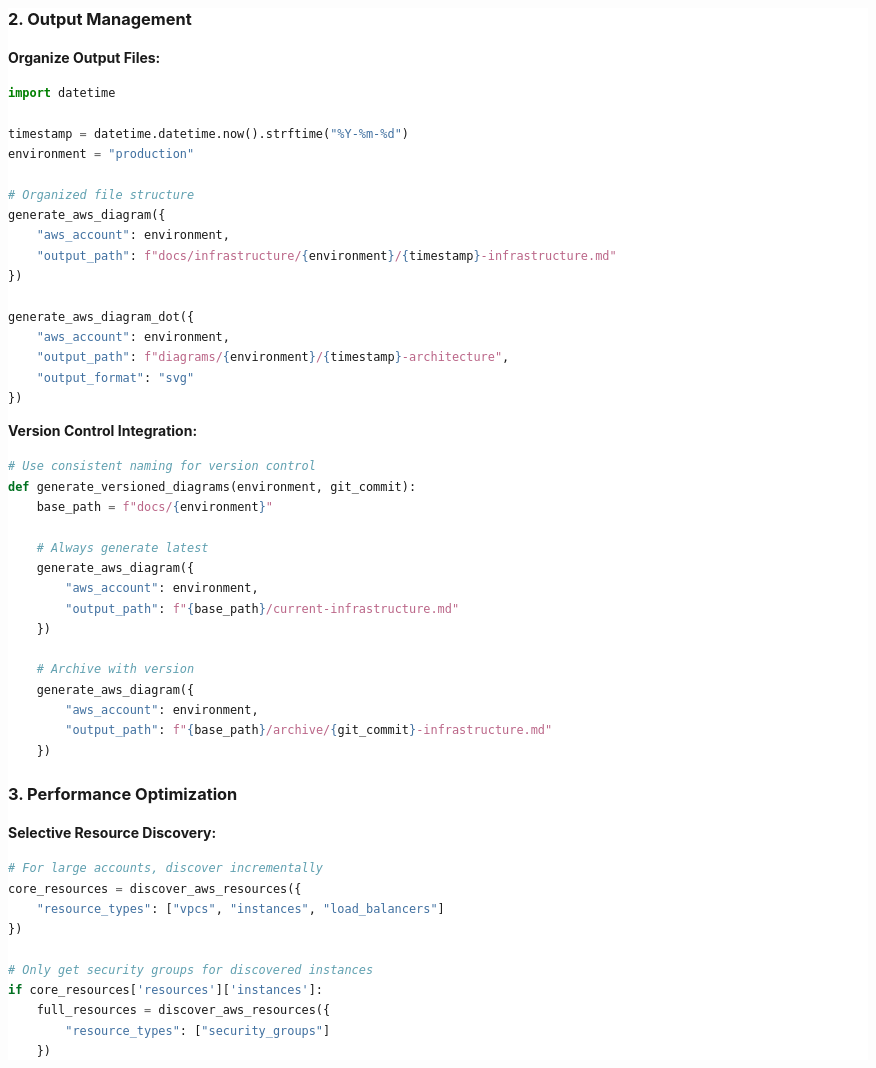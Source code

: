 ### 2. Output Management

**Organize Output Files:**
```python
import datetime

timestamp = datetime.datetime.now().strftime("%Y-%m-%d")
environment = "production"

# Organized file structure
generate_aws_diagram({
    "aws_account": environment,
    "output_path": f"docs/infrastructure/{environment}/{timestamp}-infrastructure.md"
})

generate_aws_diagram_dot({
    "aws_account": environment,
    "output_path": f"diagrams/{environment}/{timestamp}-architecture",
    "output_format": "svg"
})
```

**Version Control Integration:**
```python
# Use consistent naming for version control
def generate_versioned_diagrams(environment, git_commit):
    base_path = f"docs/{environment}"
    
    # Always generate latest
    generate_aws_diagram({
        "aws_account": environment,
        "output_path": f"{base_path}/current-infrastructure.md"
    })
    
    # Archive with version
    generate_aws_diagram({
        "aws_account": environment,
        "output_path": f"{base_path}/archive/{git_commit}-infrastructure.md"
    })
```

### 3. Performance Optimization

**Selective Resource Discovery:**
```python
# For large accounts, discover incrementally
core_resources = discover_aws_resources({
    "resource_types": ["vpcs", "instances", "load_balancers"]
})

# Only get security groups for discovered instances
if core_resources['resources']['instances']:
    full_resources = discover_aws_resources({
        "resource_types": ["security_groups"]
    })
```
